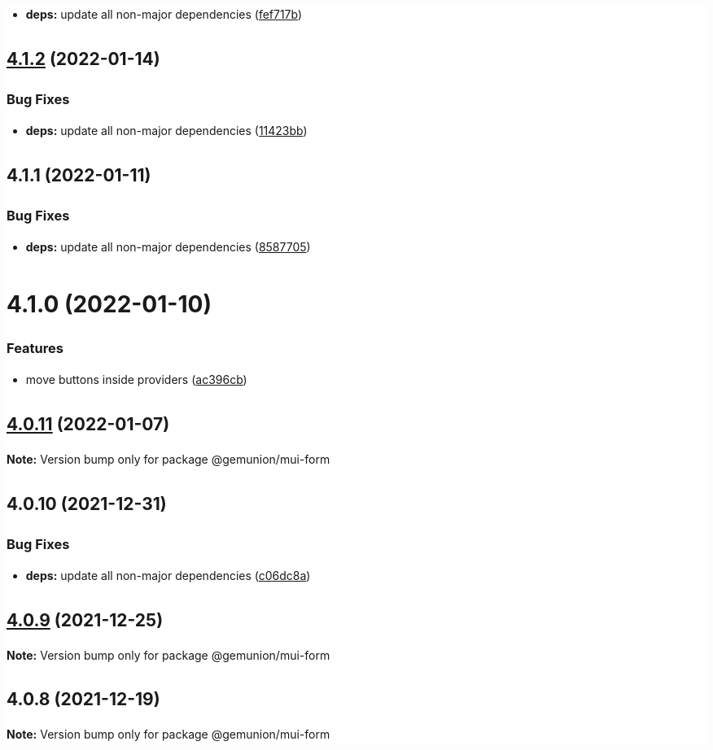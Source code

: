 - **deps:** update all non-major dependencies ([fef717b](https://github.com/gemunion/mui-packages/commit/fef717b72883ff4809b0a47f254ea8d327f583ea))

## [4.1.2](https://github.com/gemunion/mui-packages/compare/@gemunion/mui-form@4.1.1...@gemunion/mui-form@4.1.2) (2022-01-14)

### Bug Fixes

- **deps:** update all non-major dependencies ([11423bb](https://github.com/gemunion/mui-packages/commit/11423bb49e0c6b0b00db2f5093e290faa38403b6))

## 4.1.1 (2022-01-11)

### Bug Fixes

- **deps:** update all non-major dependencies ([8587705](https://github.com/gemunion/mui-packages/commit/858770531e24908893c975f9616f9dd394d8162b))

# 4.1.0 (2022-01-10)

### Features

- move buttons inside providers ([ac396cb](https://github.com/gemunion/mui-packages/commit/ac396cbd919f77512277cc5f94522156a36a435c))

## [4.0.11](https://github.com/gemunion/mui-packages/compare/@gemunion/mui-form@4.0.10...@gemunion/mui-form@4.0.11) (2022-01-07)

**Note:** Version bump only for package @gemunion/mui-form

## 4.0.10 (2021-12-31)

### Bug Fixes

- **deps:** update all non-major dependencies ([c06dc8a](https://github.com/gemunion/mui-packages/commit/c06dc8ae39e93003a9005c0ab7d1ad2610d48a8b))

## [4.0.9](https://github.com/gemunion/mui-packages/compare/@gemunion/mui-form@4.0.8...@gemunion/mui-form@4.0.9) (2021-12-25)

**Note:** Version bump only for package @gemunion/mui-form

## 4.0.8 (2021-12-19)

**Note:** Version bump only for package @gemunion/mui-form
